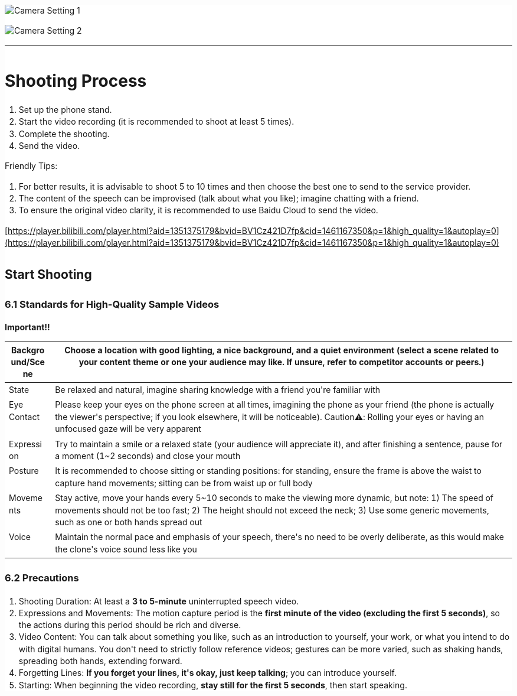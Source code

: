 ![Camera Setting 1](https://cdn.jsdelivr.net/gh/donttal/imgbed/img/dc5d850efcece704235b52806d1e79b3.JPG)

![Camera Setting 2](https://cdn.jsdelivr.net/gh/donttal/imgbed/img/2f84485d298b1662d41c5f5c209be470.JPG)

---

# Shooting Process

1. Set up the phone stand.
2. Start the video recording (it is recommended to shoot at least 5 times).
3. Complete the shooting.
4. Send the video.

Friendly Tips:

1. For better results, it is advisable to shoot 5 to 10 times and then choose the best one to send to the service provider.
2. The content of the speech can be improvised (talk about what you like); imagine chatting with a friend.
3. To ensure the original video clarity, it is recommended to use Baidu Cloud to send the video.

[https://player.bilibili.com/player.html?aid=1351375179&bvid=BV1Cz421D7fp&cid=1461167350&p=1&high_quality=1&autoplay=0](https://player.bilibili.com/player.html?aid=1351375179&bvid=BV1Cz421D7fp&cid=1461167350&p=1&high_quality=1&autoplay=0)

## Start Shooting

### 6.1 Standards for High-Quality Sample Videos

**Important‼️**

| Background/Scene | Choose a location with good lighting, a nice background, and a quiet environment (select a scene related to your content theme or one your audience may like. If unsure, refer to competitor accounts or peers.) |
| --- | --- |
| State | Be relaxed and natural, imagine sharing knowledge with a friend you're familiar with |
| Eye Contact | Please keep your eyes on the phone screen at all times, imagining the phone as your friend (the phone is actually the viewer's perspective; if you look elsewhere, it will be noticeable). Caution⚠️: Rolling your eyes or having an unfocused gaze will be very apparent |
| Expression | Try to maintain a smile or a relaxed state (your audience will appreciate it), and after finishing a sentence, pause for a moment (1~2 seconds) and close your mouth |
| Posture | It is recommended to choose sitting or standing positions: for standing, ensure the frame is above the waist to capture hand movements; sitting can be from waist up or full body |
| Movements | Stay active, move your hands every 5~10 seconds to make the viewing more dynamic, but note: 1) The speed of movements should not be too fast; 2) The height should not exceed the neck; 3) Use some generic movements, such as one or both hands spread out |
| Voice | Maintain the normal pace and emphasis of your speech, there's no need to be overly deliberate, as this would make the clone's voice sound less like you |

### 6.2 Precautions

1. Shooting Duration: At least a **3 to 5-minute** uninterrupted speech video.
2. Expressions and Movements: The motion capture period is the **first minute of the video (excluding the first 5 seconds)**, so the actions during this period should be rich and diverse.
3. Video Content: You can talk about something you like, such as an introduction to yourself, your work, or what you intend to do with digital humans. You don't need to strictly follow reference videos; gestures can be more varied, such as shaking hands, spreading both hands, extending forward.
4. Forgetting Lines: **If you forget your lines, it's okay, just keep talking**; you can introduce yourself.
5. Starting: When beginning the video recording, **stay still for the first 5 seconds**, then start speaking.

